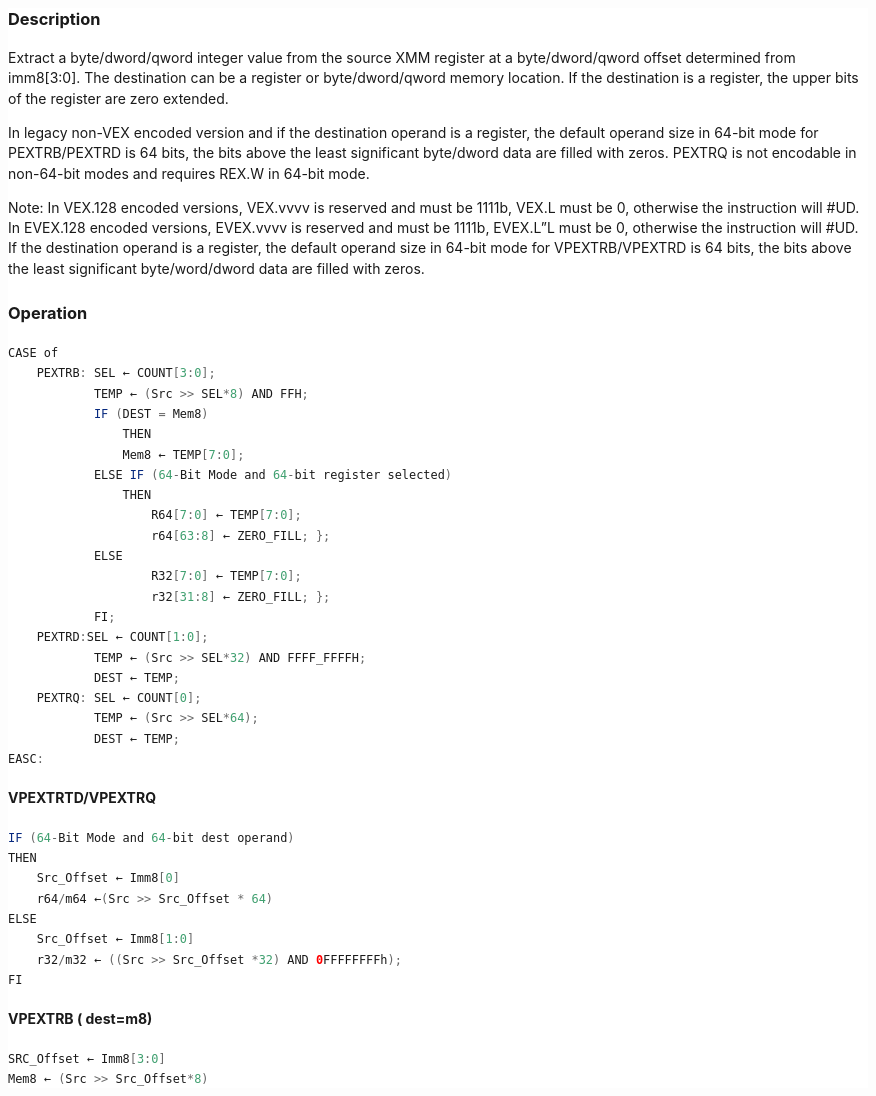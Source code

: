### Description
Extract a byte/dword/qword integer value from the source XMM register at a byte/dword/qword offset determined
from imm8[3:0]. The destination can be a register or byte/dword/qword memory location. If the destination is a
register, the upper bits of the register are zero extended.

In legacy non-VEX encoded version and if the destination operand is a register, the default operand size in 64-bit
mode for PEXTRB/PEXTRD is 64 bits, the bits above the least significant byte/dword data are filled with zeros.
PEXTRQ is not encodable in non-64-bit modes and requires REX.W in 64-bit mode.

Note: In VEX.128 encoded versions, VEX.vvvv is reserved and must be 1111b, VEX.L must be 0, otherwise the
instruction will \#UD. In EVEX.128 encoded versions, EVEX.vvvv is reserved and must be 1111b, EVEX.L”L must be
0, otherwise the instruction will \#UD. If the destination operand is a register, the default operand size in 64-bit
mode for VPEXTRB/VPEXTRD is 64 bits, the bits above the least significant byte/word/dword data are filled with
zeros.

### Operation

```java
CASE of
    PEXTRB: SEL ← COUNT[3:0];
            TEMP ← (Src >> SEL*8) AND FFH;
            IF (DEST = Mem8)
                THEN
                Mem8 ← TEMP[7:0];
            ELSE IF (64-Bit Mode and 64-bit register selected)
                THEN
                    R64[7:0] ← TEMP[7:0];
                    r64[63:8] ← ZERO_FILL; };
            ELSE
                    R32[7:0] ← TEMP[7:0];
                    r32[31:8] ← ZERO_FILL; };
            FI;
    PEXTRD:SEL ← COUNT[1:0];
            TEMP ← (Src >> SEL*32) AND FFFF_FFFFH;
            DEST ← TEMP;
    PEXTRQ: SEL ← COUNT[0];
            TEMP ← (Src >> SEL*64);
            DEST ← TEMP;
EASC:
```
#### VPEXTRTD/VPEXTRQ
```java
IF (64-Bit Mode and 64-bit dest operand)
THEN
    Src_Offset ← Imm8[0]
    r64/m64 ←(Src >> Src_Offset * 64)
ELSE
    Src_Offset ← Imm8[1:0]
    r32/m32 ← ((Src >> Src_Offset *32) AND 0FFFFFFFFh);
FI
```
#### VPEXTRB ( dest=m8)
```java
SRC_Offset ← Imm8[3:0]
Mem8 ← (Src >> Src_Offset*8)
```